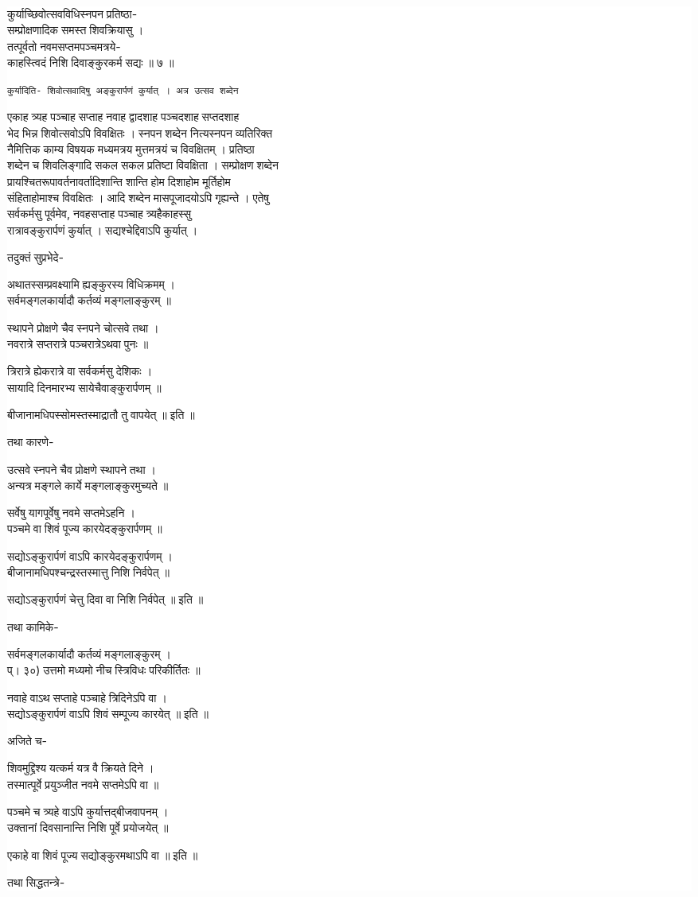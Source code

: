 कुर्याच्छिवोत्सवविधिस्नपन प्रतिष्ठा-  
सम्प्रोक्षणादिक समस्त शिवक्रियासु ।  
तत्पूर्वतो नवमसप्तमपञ्चमत्रये-  
काहस्त्विदं निशि दिवाङ्कुरकर्म सद्यः ॥ ७ ॥  
  
	कुर्यादिति- शिवोत्सवादिषु अङ्कुरार्पणं कुर्यात् । अत्र उत्सव शब्देन   
एकाह त्र्यह पञ्चाह सप्ताह नवाह द्वादशाह पञ्चदशाह सप्तदशाह   
भेद भिन्न शिवोत्सवोऽपि विवक्षितः । स्नपन शब्देन नित्यस्नपन व्यतिरिक्त   
नैमित्तिक काम्य विषयक मध्यमत्रय मुत्तमत्रयं च विवक्षितम् । प्रतिष्ठा   
शब्देन च शिवलिङ्गादि सकल सकल प्रतिष्टा विवक्षिता । सम्प्रोक्षण शब्देन   
प्रायश्चितरूपावर्तनावर्तादिशान्ति शान्ति होम दिशाहोम मूर्तिहोम   
संहिताहोमाश्च विवक्षितः । आदि शब्देन मासपूजादयोऽपि गृह्यन्ते । एतेषु   
सर्वकर्मसु पूर्वमेव, नवहसप्ताह पञ्चाह त्र्यहैकाहस्सु   
रात्रावङ्कुरार्पणं कुर्यात् । सद्यश्चेद्दिवाऽपि कुर्यात् ।  
  
तदुक्तं सुप्रभेदे-  
  
 अथातस्सम्प्रवक्ष्यामि ह्यङ्कुरस्य विधिक्रमम् ।  
सर्वमङ्गलकार्यादौ कर्तव्यं मङ्गलाङ्कुरम् ॥  
  
स्थापने प्रोक्षणे चैव स्नपने चोत्सवे तथा ।  
नवरात्रे सप्तरात्रे पञ्चरात्रेऽथवा पुनः ॥  
  
त्रिरात्रे ह्येकरात्रे वा सर्वकर्मसु देशिकः ।  
सायादि दिनमारभ्य सायेचैवाङ्कुरार्पणम् ॥  
  
बीजानामधिपस्सोमस्तस्माद्रातौ तु वापयेत् ॥ इति ॥  
  
तथा कारणे-  
  
उत्सवे स्नपने चैव प्रोक्षणे स्थापने तथा ।  
 अन्यत्र मङ्गले कार्ये मङ्गलाङ्कुरमुच्यते ॥  
  
सर्वेषु यागपूर्वेषु नवमे सप्तमेऽहनि ।  
पञ्चमे वा शिवं पूज्य कारयेदङ्कुरार्पणम् ॥  
  
सद्योऽङ्कुरार्पणं वाऽपि कारयेदङ्कुरार्पणम् ।  
बीजानामधिपश्चन्द्रस्तस्मात्तु निशि निर्वपेत् ॥  
  
सद्योऽङ्कुरार्पणं चेत्तु दिवा वा निशि निर्वपेत् ॥ इति ॥  
  
तथा कामिके-  
  
सर्वमङ्गलकार्यादौ कर्तव्यं मङ्गलाङ्कुरम् ।  
प्। ३०) उत्तमो मध्यमो नीच स्त्रिविधः परिकीर्तितः ॥  
  
नवाहे वाऽथ सप्ताहे पञ्चाहे त्रिदिनेऽपि वा ।  
सद्योऽङ्कुरार्पणं वाऽपि शिवं सम्पूज्य कारयेत् ॥ इति ॥  
  
 अजिते च-  
  
शिवमुद्द्रिश्य यत्कर्म यत्र वै क्रियते दिने ।  
तस्मात्पूर्वे प्रयुञ्जीत नवमे सप्तमेऽपि वा ॥  
  
पञ्चमे च त्र्यहे वाऽपि कुर्यात्तद्बीजवापनम् ।  
उक्तानां दिवसानान्ति निशि पूर्वे प्रयोजयेत् ॥  
  
एकाहे वा शिवं पूज्य सद्योङ्कुरमथाऽपि वा ॥ इति ॥  
  
तथा सिद्धतन्त्रे-  
  